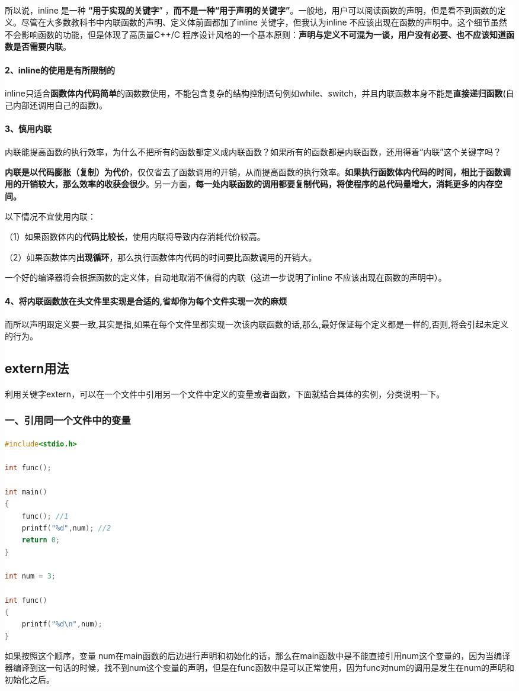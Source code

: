 所以说，inline 是一种 **“用于实现的关键字**” ，**而不是一种“用于声明的关键字”**。一般地，用户可以阅读函数的声明，但是看不到函数的定义。尽管在大多数教科书中内联函数的声明、定义体前面都加了inline 关键字，但我认为inline 不应该出现在函数的声明中。这个细节虽然不会影响函数的功能，但是体现了高质量C++/C 程序设计风格的一个基本原则：**声明与定义不可混为一谈，用户没有必要、也不应该知道函数是否需要内联**。

#### 2、inline的使用是有所限制的

inline只适合**函数体内代码简单**的函数数使用，不能包含复杂的结构控制语句例如while、switch，并且内联函数本身不能是**直接递归函数**(自己内部还调用自己的函数)。

#### 3、慎用内联

内联能提高函数的执行效率，为什么不把所有的函数都定义成内联函数？如果所有的函数都是内联函数，还用得着“内联”这个关键字吗？

**内联是以代码膨胀（复制）为代价**，仅仅省去了函数调用的开销，从而提高函数的执行效率。**如果执行函数体内代码的时间，相比于函数调用的开销较大，那么效率的收获会很少**。另一方面，**每一处内联函数的调用都要复制代码，将使程序的总代码量增大，消耗更多的内存空间。**

以下情况不宜使用内联：

（1）如果函数体内的**代码比较长**，使用内联将导致内存消耗代价较高。

（2）如果函数体内**出现循环**，那么执行函数体内代码的时间要比函数调用的开销大。

一个好的编译器将会根据函数的定义体，自动地取消不值得的内联（这进一步说明了inline 不应该出现在函数的声明中）。

#### 4、将内联函数放在头文件里实现是合适的,省却你为每个文件实现一次的麻烦

而所以声明跟定义要一致,其实是指,如果在每个文件里都实现一次该内联函数的话,那么,最好保证每个定义都是一样的,否则,将会引起未定义的行为。

## extern用法

利用关键字extern，可以在一个文件中引用另一个文件中定义的变量或者函数，下面就结合具体的实例，分类说明一下。

### 一、引用同一个文件中的变量

```c
#include<stdio.h>

int func();

int main()
{
    func(); //1
    printf("%d",num); //2
    return 0;
}

int num = 3;

int func()
{
    printf("%d\n",num);
}

```

如果按照这个顺序，变量 num在main函数的后边进行声明和初始化的话，那么在main函数中是不能直接引用num这个变量的，因为当编译器编译到这一句话的时候，找不到num这个变量的声明，但是在func函数中是可以正常使用，因为func对num的调用是发生在num的声明和初始化之后。
